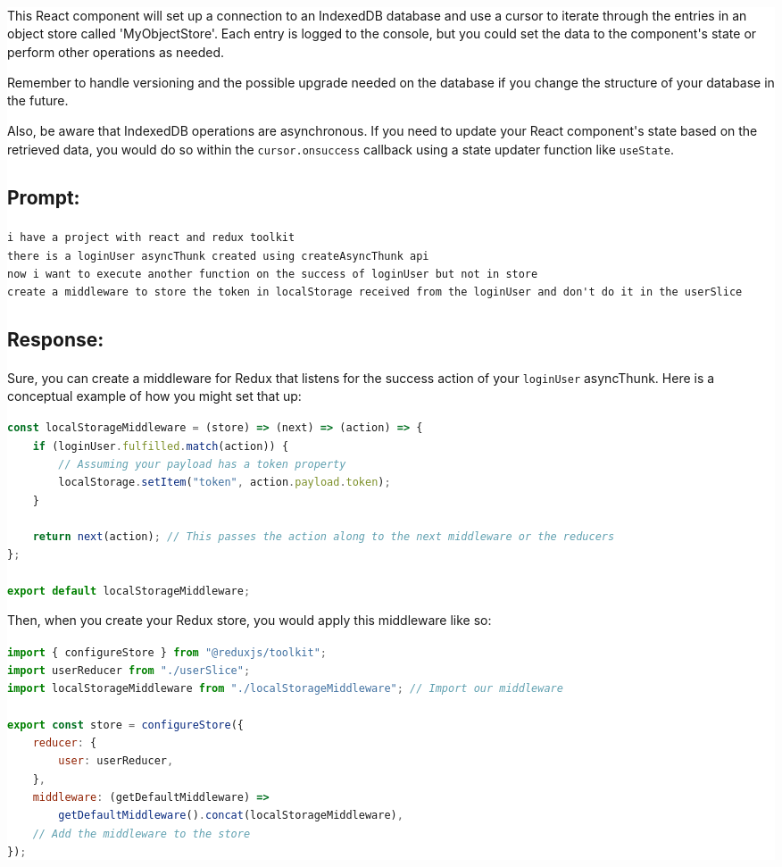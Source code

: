 This React component will set up a connection to an IndexedDB database and use a cursor to iterate through the entries in an object store called 'MyObjectStore'. Each entry is logged to the console, but you could set the data to the component's state or perform other operations as needed.

Remember to handle versioning and the possible upgrade needed on the database if you change the structure of your database in the future.

Also, be aware that IndexedDB operations are asynchronous. If you need to update your React component's state based on the retrieved data, you would do so within the `cursor.onsuccess` callback using a state updater function like `useState`.

## Prompt:

```
i have a project with react and redux toolkit
there is a loginUser asyncThunk created using createAsyncThunk api
now i want to execute another function on the success of loginUser but not in store
create a middleware to store the token in localStorage received from the loginUser and don't do it in the userSlice
```

## Response:

Sure, you can create a middleware for Redux that listens for the success action of your `loginUser` asyncThunk. Here is a conceptual example of how you might set that up:

```javascript
const localStorageMiddleware = (store) => (next) => (action) => {
    if (loginUser.fulfilled.match(action)) {
        // Assuming your payload has a token property
        localStorage.setItem("token", action.payload.token);
    }

    return next(action); // This passes the action along to the next middleware or the reducers
};

export default localStorageMiddleware;
```

Then, when you create your Redux store, you would apply this middleware like so:

```javascript
import { configureStore } from "@reduxjs/toolkit";
import userReducer from "./userSlice";
import localStorageMiddleware from "./localStorageMiddleware"; // Import our middleware

export const store = configureStore({
    reducer: {
        user: userReducer,
    },
    middleware: (getDefaultMiddleware) =>
        getDefaultMiddleware().concat(localStorageMiddleware),
    // Add the middleware to the store
});
```
